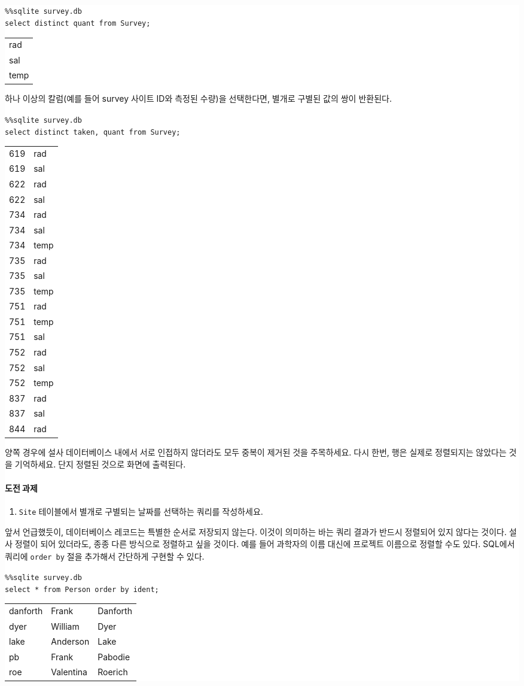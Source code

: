 <pre class="in"><code>%%sqlite survey.db
select distinct quant from Survey;</code></pre>

<div class="out"><table>
<tr><td>rad</td></tr>
<tr><td>sal</td></tr>
<tr><td>temp</td></tr>
</table></div>


하나 이상의 칼럼(예를 들어 survey 사이트 ID와 측정된 수량)을 선택한다면, 별개로 구별된 값의 쌍이 반환된다.


<pre class="in"><code>%%sqlite survey.db
select distinct taken, quant from Survey;</code></pre>

<div class="out"><table>
<tr><td>619</td><td>rad</td></tr>
<tr><td>619</td><td>sal</td></tr>
<tr><td>622</td><td>rad</td></tr>
<tr><td>622</td><td>sal</td></tr>
<tr><td>734</td><td>rad</td></tr>
<tr><td>734</td><td>sal</td></tr>
<tr><td>734</td><td>temp</td></tr>
<tr><td>735</td><td>rad</td></tr>
<tr><td>735</td><td>sal</td></tr>
<tr><td>735</td><td>temp</td></tr>
<tr><td>751</td><td>rad</td></tr>
<tr><td>751</td><td>temp</td></tr>
<tr><td>751</td><td>sal</td></tr>
<tr><td>752</td><td>rad</td></tr>
<tr><td>752</td><td>sal</td></tr>
<tr><td>752</td><td>temp</td></tr>
<tr><td>837</td><td>rad</td></tr>
<tr><td>837</td><td>sal</td></tr>
<tr><td>844</td><td>rad</td></tr>
</table></div>


양쪽 경우에 설사 데이터베이스 내에서 서로 인접하지 않더라도 모두 중복이 제거된 것을 주목하세요.
다시 한번, 행은 실제로 정렬되지는 않았다는 것을 기억하세요. 단지 정렬된 것으로 화면에 출력된다.


#### 도전 과제

1.  `Site` 테이블에서 별개로 구별되는 날짜를 선택하는 쿼리를 작성하세요.


앞서 언급했듯이, 데이터베이스 레코드는 특별한 순서로 저장되지 않는다. 이것이 의미하는 바는 쿼리 결과가 반드시 정렬되어 있지 않다는 것이다.
설사 정렬이 되어 있더라도, 종종 다른 방식으로 정렬하고 싶을 것이다.
예를 들어 과학자의 이름 대신에 프로젝트 이름으로 정렬할 수도 있다. SQL에서 쿼리에 `order by` 절을 추가해서 간단하게 구현할 수 있다.


<pre class="in"><code>%%sqlite survey.db
select * from Person order by ident;</code></pre>

<div class="out"><table>
<tr><td>danforth</td><td>Frank</td><td>Danforth</td></tr>
<tr><td>dyer</td><td>William</td><td>Dyer</td></tr>
<tr><td>lake</td><td>Anderson</td><td>Lake</td></tr>
<tr><td>pb</td><td>Frank</td><td>Pabodie</td></tr>
<tr><td>roe</td><td>Valentina</td><td>Roerich</td></tr>
</table></div>
